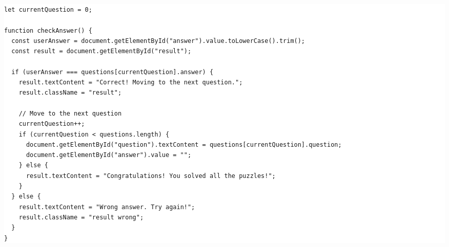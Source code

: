     let currentQuestion = 0;

    function checkAnswer() {
      const userAnswer = document.getElementById("answer").value.toLowerCase().trim();
      const result = document.getElementById("result");

      if (userAnswer === questions[currentQuestion].answer) {
        result.textContent = "Correct! Moving to the next question.";
        result.className = "result";

        // Move to the next question
        currentQuestion++;
        if (currentQuestion < questions.length) {
          document.getElementById("question").textContent = questions[currentQuestion].question;
          document.getElementById("answer").value = "";
        } else {
          result.textContent = "Congratulations! You solved all the puzzles!";
        }
      } else {
        result.textContent = "Wrong answer. Try again!";
        result.className = "result wrong";
      }
    }
  </script>
</body>
</html>

